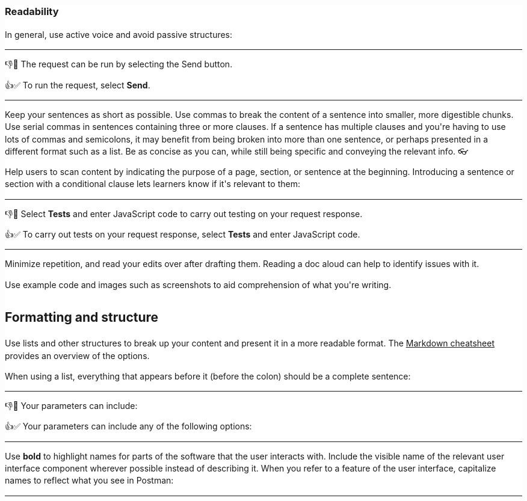 ### Readability

In general, use active voice and avoid passive structures:

---

:thumbsdown::no_entry_sign: The request can be run by selecting the Send button.

:thumbsup::white_check_mark: To run the request, select __Send__.

---

Keep your sentences as short as possible. Use commas to break the content of a sentence into smaller, more digestible chunks. Use serial commas in sentences containing three or more clauses. If a sentence has multiple clauses and you're having to use lots of commas and semicolons, it may benefit from being broken into more than one sentence, or perhaps presented in a different format such as a list. Be as concise as you can, while still being specific and conveying the relevant info. :eyeglasses:

Help users to scan content by indicating the purpose of a page, section, or sentence at the beginning. Introducing a sentence or section with a conditional clause lets learners know if it's relevant to them:

---

:thumbsdown::no_entry_sign: Select __Tests__ and enter JavaScript code to carry out testing on your request response.

:thumbsup::white_check_mark: To carry out tests on your request response, select __Tests__ and enter JavaScript code.

---

Minimize repetition, and read your edits over after drafting them. Reading a doc aloud can help to identify issues with it.

Use example code and images such as screenshots to aid comprehension of what you're writing.

## Formatting and structure

Use lists and other structures to break up your content and present it in a more readable format. The [Markdown cheatsheet](https://github.com/adam-p/markdown-here/wiki/Markdown-Cheatsheet) provides an overview of the options.

When using a list, everything that appears before it (before the colon) should be a complete sentence:

---

:thumbsdown::no_entry_sign: Your parameters can include:

:thumbsup::white_check_mark: Your parameters can include any of the following options:

---

Use __bold__ to highlight names for parts of the software that the user interacts with. Include the visible name of the relevant user interface component wherever possible instead of describing it. When you refer to a feature of the user interface, capitalize names to reflect what you see in Postman:

---